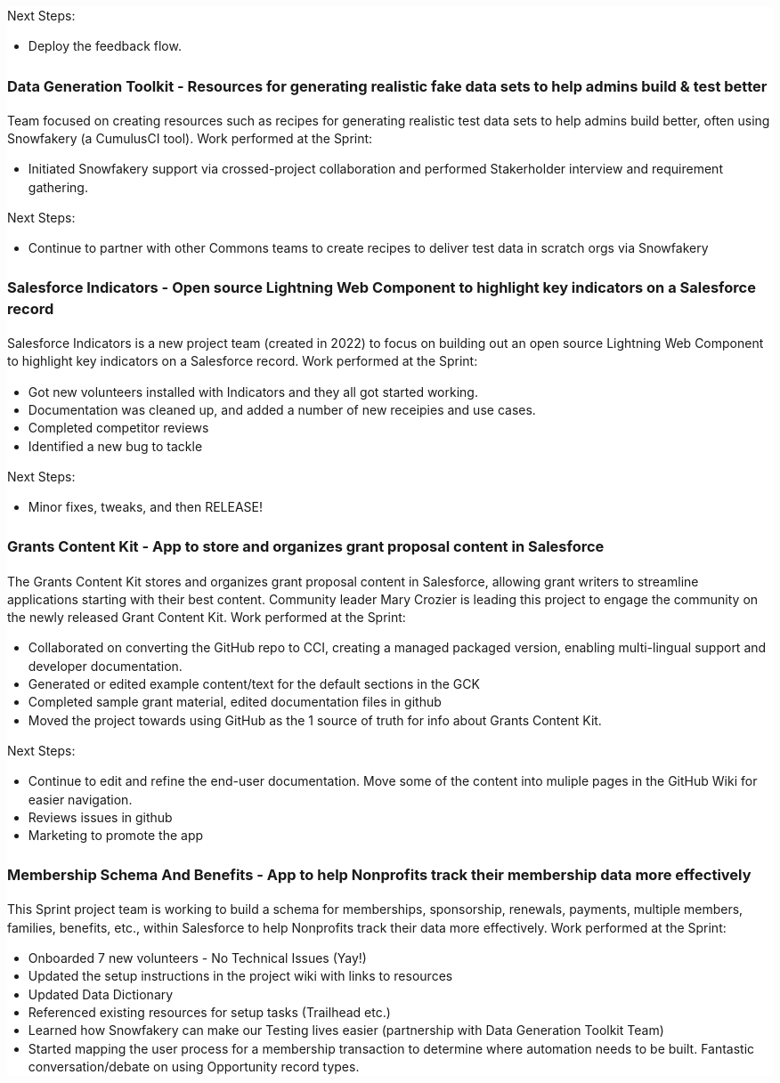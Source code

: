 Next Steps:
- Deploy the feedback flow.


### Data Generation Toolkit - Resources for generating realistic fake data sets to help admins build & test better
Team focused on creating resources such as recipes for generating realistic test data sets to help admins build better, often using Snowfakery (a CumulusCI tool). 
Work performed at the Sprint:
- Initiated Snowfakery support via crossed-project collaboration and performed Stakerholder interview and requirement gathering.

Next Steps:
- Continue to partner with other Commons teams to create recipes to deliver test data in scratch orgs via Snowfakery

### Salesforce Indicators - Open source Lightning Web Component to highlight key indicators on a Salesforce record
Salesforce Indicators is a new project team (created in 2022) to focus on building out an open source Lightning Web Component to highlight key indicators on a Salesforce record.
Work performed at the Sprint:
- Got new volunteers installed with Indicators and they all got started working.
- Documentation was cleaned up, and added a number of new receipies and use cases.
- Completed competitor reviews
- Identified a new bug to tackle

Next Steps:
- Minor fixes, tweaks, and then RELEASE!


### Grants Content Kit - App to store and organizes grant proposal content in Salesforce
The Grants Content Kit stores and organizes grant proposal content in Salesforce, allowing grant writers to streamline applications starting with their best content. Community leader Mary Crozier is leading this project to engage the community on the newly released Grant Content Kit.
Work performed at the Sprint:
- Collaborated on converting the GitHub repo to CCI, creating a managed packaged version, enabling multi-lingual support and developer documentation.
- Generated or edited example content/text for the default sections in the GCK
- Completed sample grant material, edited documentation files in github
- Moved the project towards using GitHub as the 1 source of truth for info about Grants Content Kit.

Next Steps:
- Continue to edit and refine the end-user documentation. Move some of the content into muliple pages in the GitHub Wiki for easier navigation.
- Reviews issues in github
- Marketing to promote the app

### Membership Schema And Benefits - App to help Nonprofits track their membership data more effectively
This Sprint project team is working to build a schema for memberships, sponsorship, renewals, payments, multiple members, families, benefits, etc., within Salesforce to help Nonprofits track their data more effectively.
Work performed at the Sprint:
- Onboarded 7 new volunteers - No Technical Issues (Yay!)
- Updated the setup instructions in the project wiki with links to resources
- Updated Data Dictionary
- Referenced existing resources for setup tasks (Trailhead etc.)
- Learned how Snowfakery can make our Testing lives easier (partnership with Data Generation Toolkit Team)
- Started mapping the user process for a membership transaction to determine where automation needs to be built. Fantastic conversation/debate on using Opportunity record types.
